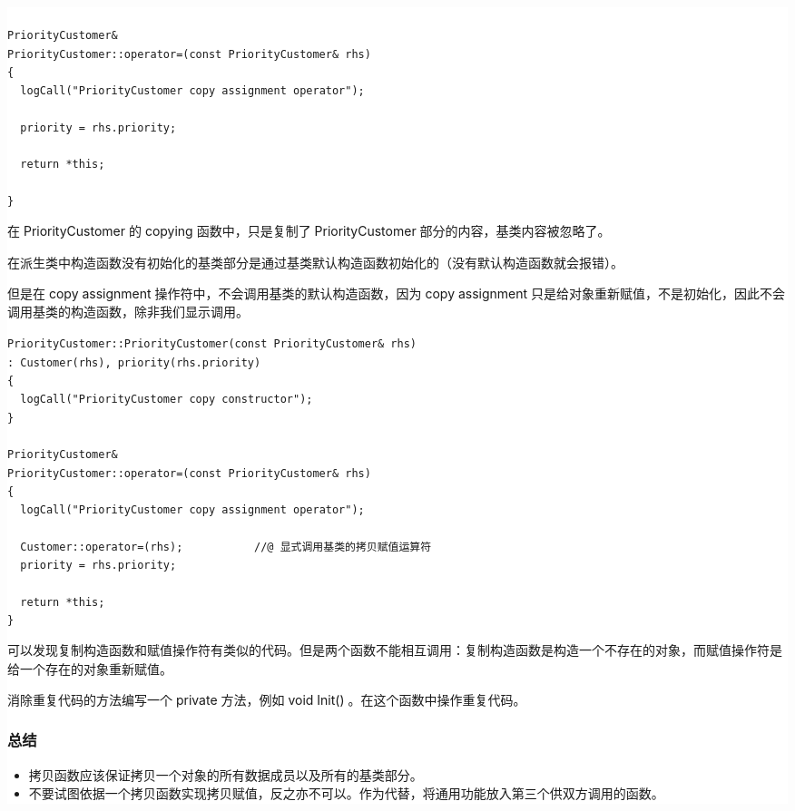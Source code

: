```

PriorityCustomer&
PriorityCustomer::operator=(const PriorityCustomer& rhs)
{
  logCall("PriorityCustomer copy assignment operator");

  priority = rhs.priority;

  return *this;

}
```

在 PriorityCustomer 的 copying 函数中，只是复制了 PriorityCustomer 部分的内容，基类内容被忽略了。

在派生类中构造函数没有初始化的基类部分是通过基类默认构造函数初始化的（没有默认构造函数就会报错）。

但是在 copy assignment 操作符中，不会调用基类的默认构造函数，因为 copy assignment 只是给对象重新赋值，不是初始化，因此不会调用基类的构造函数，除非我们显示调用。

```
PriorityCustomer::PriorityCustomer(const PriorityCustomer& rhs)
: Customer(rhs), priority(rhs.priority)
{
  logCall("PriorityCustomer copy constructor");
}

PriorityCustomer&
PriorityCustomer::operator=(const PriorityCustomer& rhs)
{
  logCall("PriorityCustomer copy assignment operator");

  Customer::operator=(rhs);           //@ 显式调用基类的拷贝赋值运算符
  priority = rhs.priority;

  return *this;
}
```

可以发现复制构造函数和赋值操作符有类似的代码。但是两个函数不能相互调用：复制构造函数是构造一个不存在的对象，而赋值操作符是给一个存在的对象重新赋值。

消除重复代码的方法编写一个 private 方法，例如 void Init() 。在这个函数中操作重复代码。

### 总结

- 拷贝函数应该保证拷贝一个对象的所有数据成员以及所有的基类部分。
- 不要试图依据一个拷贝函数实现拷贝赋值，反之亦不可以。作为代替，将通用功能放入第三个供双方调用的函数。























